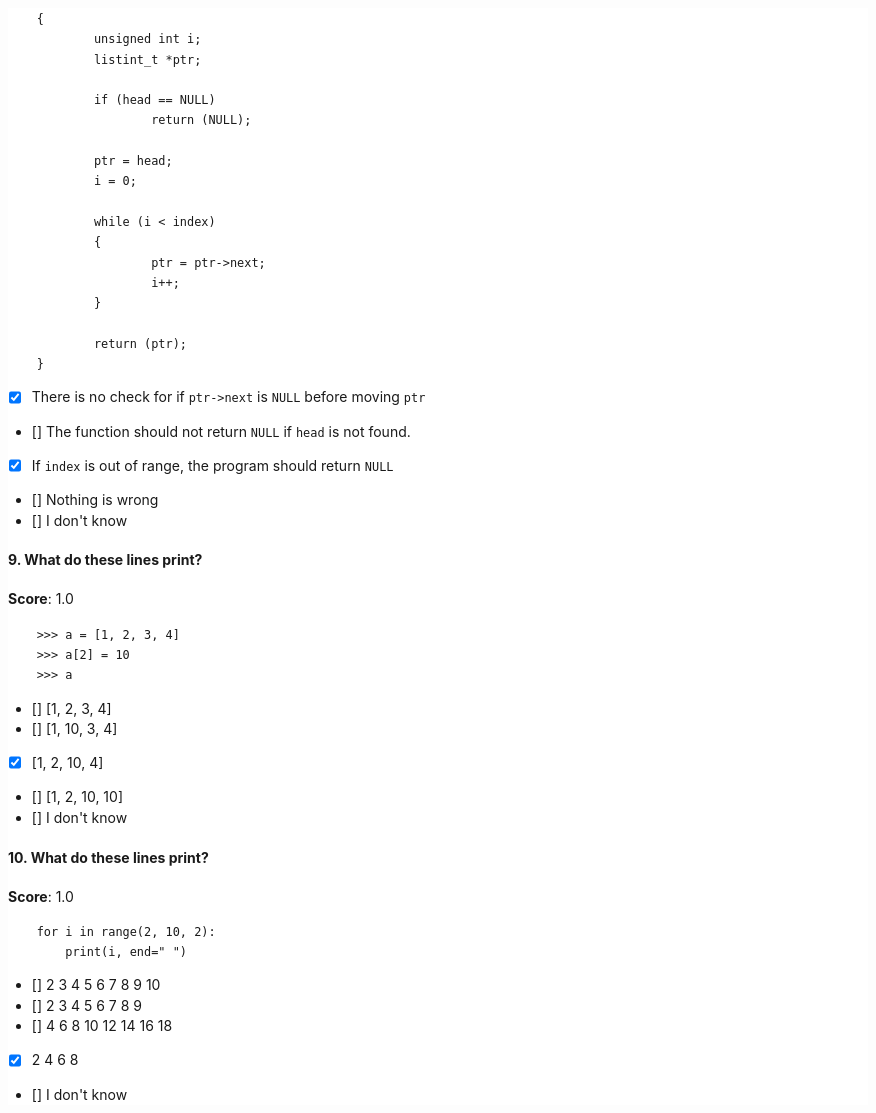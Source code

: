 ```
    {
            unsigned int i;
            listint_t *ptr;
    
            if (head == NULL)
                    return (NULL);
    
            ptr = head;
            i = 0;
    
            while (i < index)
            {
                    ptr = ptr->next;
                    i++;
            }
    
            return (ptr);
    }
```    

* [x]    There is no check for if `ptr->next` is `NULL` before moving `ptr`
* []    The function should not return `NULL` if `head` is not found.
* [x]    If `index` is out of range, the program should return `NULL`
* []    Nothing is wrong
* []    I don't know

  

#### 9\. What do these lines print?
**Score**: 1.0
```
    >>> a = [1, 2, 3, 4]
    >>> a[2] = 10
    >>> a
```    

* []    \[1, 2, 3, 4\]
* []    \[1, 10, 3, 4\]
* [x]    \[1, 2, 10, 4\]
* []    \[1, 2, 10, 10\]
* []    I don't know

#### 10\. What do these lines print?
**Score**: 1.0
```
    for i in range(2, 10, 2):
        print(i, end=" ")
```    

* []    2 3 4 5 6 7 8 9 10
* []    2 3 4 5 6 7 8 9
* []    4 6 8 10 12 14 16 18
* [x]    2 4 6 8
* []    I don't know 

